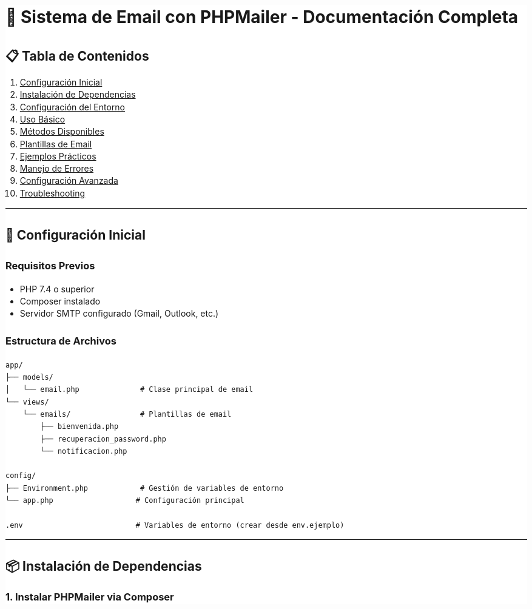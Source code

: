 # 📧 Sistema de Email con PHPMailer - Documentación Completa

## 📋 Tabla de Contenidos

1. [Configuración Inicial](#configuración-inicial)
2. [Instalación de Dependencias](#instalación-de-dependencias)
3. [Configuración del Entorno](#configuración-del-entorno)
4. [Uso Básico](#uso-básico)
5. [Métodos Disponibles](#métodos-disponibles)
6. [Plantillas de Email](#plantillas-de-email)
7. [Ejemplos Prácticos](#ejemplos-prácticos)
8. [Manejo de Errores](#manejo-de-errores)
9. [Configuración Avanzada](#configuración-avanzada)
10. [Troubleshooting](#troubleshooting)

---

## 🚀 Configuración Inicial

### Requisitos Previos

- PHP 7.4 o superior
- Composer instalado
- Servidor SMTP configurado (Gmail, Outlook, etc.)

### Estructura de Archivos

```
app/
├── models/
│   └── email.php              # Clase principal de email
└── views/
    └── emails/                # Plantillas de email
        ├── bienvenida.php
        ├── recuperacion_password.php
        └── notificacion.php

config/
├── Environment.php            # Gestión de variables de entorno
└── app.php                   # Configuración principal

.env                          # Variables de entorno (crear desde env.ejemplo)
```

---

## 📦 Instalación de Dependencias

### 1. Instalar PHPMailer via Composer
